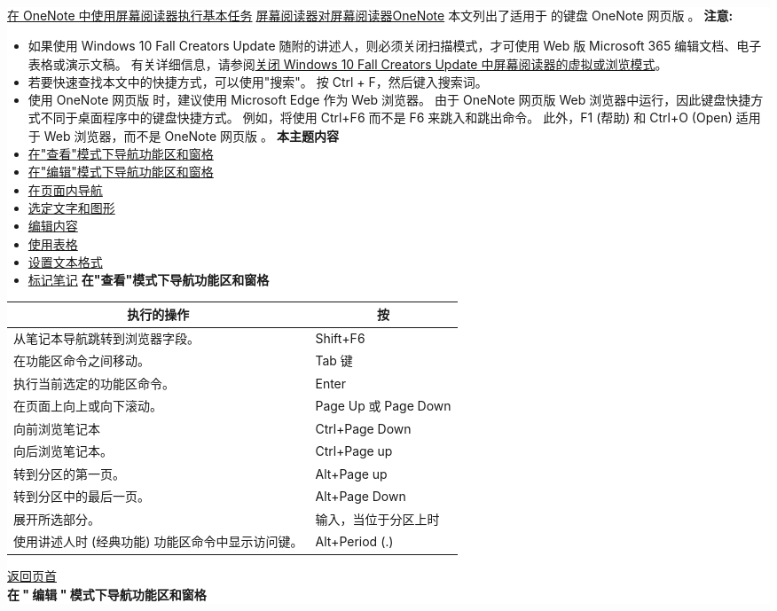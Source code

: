 [在 OneNote 中使用屏幕阅读器执行基本任务](https://support.office.com/client/在-onenote-中使用屏幕阅读器执行基本任务-32cd532b-d5d4-442b-bc13-1d0ad2016377#picktab=macos?NS=ONENOTE&Version=16)
[屏幕阅读器对屏幕阅读器OneNote](https://support.office.com/client/屏幕阅读器对屏幕阅读器onenote-7edc3c88-ca71-4c01-ba95-e2eee4cfcac2#picktab=macos?NS=ONENOTE&Version=16)
本文列出了适用于 的键盘 OneNote 网页版 。
**注意:**
- 如果使用 Windows 10 Fall Creators Update 随附的讲述人，则必须关闭扫描模式，才可使用 Web 版 Microsoft 365 编辑文档、电子表格或演示文稿。 有关详细信息，请参阅[关闭 Windows 10 Fall Creators Update 中屏幕阅读器的虚拟或浏览模式](https://support.office.com/client/在屏幕阅读器中关闭虚拟模式或浏览windows-10-fall-creators-update-a1863abe-3904-49ba-96ad-8d7632b85e7c?NS=ONENOTE&Version=16)。
- 若要快速查找本文中的快捷方式，可以使用"搜索"。 按 Ctrl + F，然后键入搜索词。
- 使用 OneNote 网页版 时，建议使用 Microsoft Edge 作为 Web 浏览器。 由于 OneNote 网页版 Web 浏览器中运行，因此键盘快捷方式不同于桌面程序中的键盘快捷方式。 例如，将使用 Ctrl+F6 而不是 F6 来跳入和跳出命令。 此外，F1 (帮助) 和 Ctrl+O (Open) 适用于 Web 浏览器，而不是 OneNote 网页版 。
**本主题内容**
- [在"查看"模式下导航功能区和窗格](https://support.office.com/client/键盘快捷方式onenote-44b8b3f4-c274-4bcc-a089-e80fdcc87950?NS=ONENOTE&Version=16#ribbon)
- [在"编辑"模式下导航功能区和窗格](https://support.office.com/client/键盘快捷方式onenote-44b8b3f4-c274-4bcc-a089-e80fdcc87950?NS=ONENOTE&Version=16#ribbon2)
- [在页面内导航](https://support.office.com/client/键盘快捷方式onenote-44b8b3f4-c274-4bcc-a089-e80fdcc87950?NS=ONENOTE&Version=16#insert)
- [选定文字和图形](https://support.office.com/client/键盘快捷方式onenote-44b8b3f4-c274-4bcc-a089-e80fdcc87950?NS=ONENOTE&Version=16#select)
- [编辑内容](https://support.office.com/client/键盘快捷方式onenote-44b8b3f4-c274-4bcc-a089-e80fdcc87950?NS=ONENOTE&Version=16#edit)
- [使用表格](https://support.office.com/client/键盘快捷方式onenote-44b8b3f4-c274-4bcc-a089-e80fdcc87950?NS=ONENOTE&Version=16#tables)
- [设置文本格式](https://support.office.com/client/键盘快捷方式onenote-44b8b3f4-c274-4bcc-a089-e80fdcc87950?NS=ONENOTE&Version=16#format)
- [标记笔记](https://support.office.com/client/键盘快捷方式onenote-44b8b3f4-c274-4bcc-a089-e80fdcc87950?NS=ONENOTE&Version=16#tag)
**在"查看"模式下导航功能区和窗格**

| **执行的操作**                                   | **按**               |
|--------------------------------------------------|----------------------|
| 从笔记本导航跳转到浏览器字段。                   | Shift+F6             |
| 在功能区命令之间移动。                           | Tab 键               |
| 执行当前选定的功能区命令。                       | Enter                |
| 在页面上向上或向下滚动。                         | Page Up 或 Page Down |
| 向前浏览笔记本                                   | Ctrl+Page Down       |
| 向后浏览笔记本。                                 | Ctrl+Page up         |
| 转到分区的第一页。                               | Alt+Page up          |
| 转到分区中的最后一页。                           | Alt+Page Down        |
| 展开所选部分。                                   | 输入，当位于分区上时 |
| 使用讲述人时 (经典功能) 功能区命令中显示访问键。 | Alt+Period (.)       |                
[返回页首](https://support.office.com/client/键盘快捷方式onenote-44b8b3f4-c274-4bcc-a089-e80fdcc87950?NS=ONENOTE&Version=16#bkmk_top_web)  
**在 " 编辑 " 模式下导航功能区和窗格**
